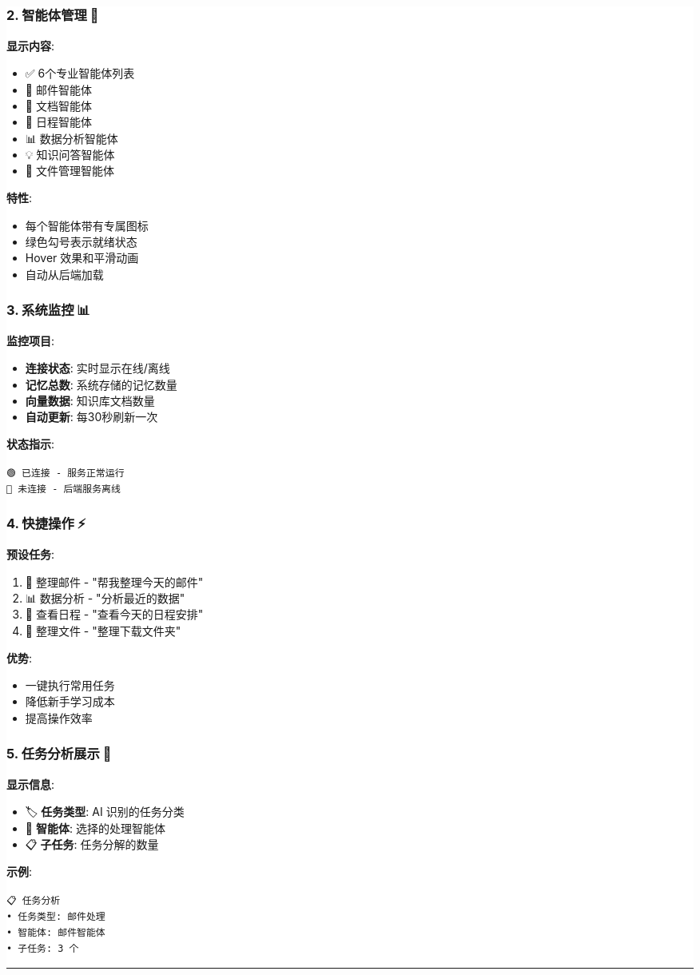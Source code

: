 ### 2. 智能体管理 👥

**显示内容**:
- ✅ 6个专业智能体列表
- 📧 邮件智能体
- 📄 文档智能体
- 📅 日程智能体
- 📊 数据分析智能体
- 💡 知识问答智能体
- 📁 文件管理智能体

**特性**:
- 每个智能体带有专属图标
- 绿色勾号表示就绪状态
- Hover 效果和平滑动画
- 自动从后端加载

### 3. 系统监控 📊

**监控项目**:
- **连接状态**: 实时显示在线/离线
- **记忆总数**: 系统存储的记忆数量
- **向量数据**: 知识库文档数量
- **自动更新**: 每30秒刷新一次

**状态指示**:
```
🟢 已连接 - 服务正常运行
🔴 未连接 - 后端服务离线
```

### 4. 快捷操作 ⚡

**预设任务**:
1. 📧 整理邮件 - "帮我整理今天的邮件"
2. 📊 数据分析 - "分析最近的数据"
3. 📅 查看日程 - "查看今天的日程安排"
4. 📁 整理文件 - "整理下载文件夹"

**优势**:
- 一键执行常用任务
- 降低新手学习成本
- 提高操作效率

### 5. 任务分析展示 🧠

**显示信息**:
- 🏷️ **任务类型**: AI 识别的任务分类
- 🤖 **智能体**: 选择的处理智能体
- 📋 **子任务**: 任务分解的数量

**示例**:
```
📋 任务分析
• 任务类型: 邮件处理
• 智能体: 邮件智能体
• 子任务: 3 个
```

---